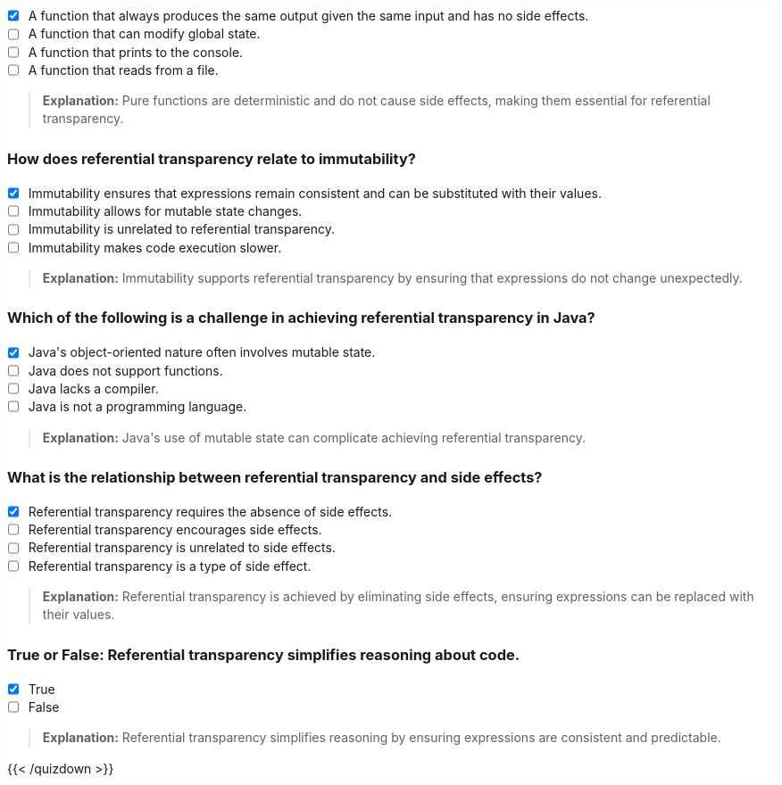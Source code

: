 - [x] A function that always produces the same output given the same input and has no side effects.
- [ ] A function that can modify global state.
- [ ] A function that prints to the console.
- [ ] A function that reads from a file.

> **Explanation:** Pure functions are deterministic and do not cause side effects, making them essential for referential transparency.

### How does referential transparency relate to immutability?

- [x] Immutability ensures that expressions remain consistent and can be substituted with their values.
- [ ] Immutability allows for mutable state changes.
- [ ] Immutability is unrelated to referential transparency.
- [ ] Immutability makes code execution slower.

> **Explanation:** Immutability supports referential transparency by ensuring that expressions do not change unexpectedly.

### Which of the following is a challenge in achieving referential transparency in Java?

- [x] Java's object-oriented nature often involves mutable state.
- [ ] Java does not support functions.
- [ ] Java lacks a compiler.
- [ ] Java is not a programming language.

> **Explanation:** Java's use of mutable state can complicate achieving referential transparency.

### What is the relationship between referential transparency and side effects?

- [x] Referential transparency requires the absence of side effects.
- [ ] Referential transparency encourages side effects.
- [ ] Referential transparency is unrelated to side effects.
- [ ] Referential transparency is a type of side effect.

> **Explanation:** Referential transparency is achieved by eliminating side effects, ensuring expressions can be replaced with their values.

### True or False: Referential transparency simplifies reasoning about code.

- [x] True
- [ ] False

> **Explanation:** Referential transparency simplifies reasoning by ensuring expressions are consistent and predictable.

{{< /quizdown >}}
